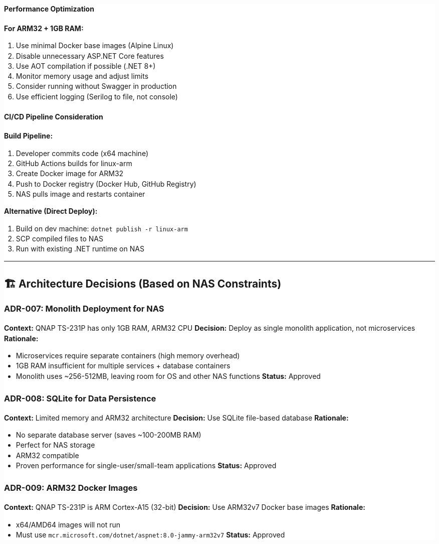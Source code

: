 #### Performance Optimization

**For ARM32 + 1GB RAM:**
1. Use minimal Docker base images (Alpine Linux)
2. Disable unnecessary ASP.NET Core features
3. Use AOT compilation if possible (.NET 8+)
4. Monitor memory usage and adjust limits
5. Consider running without Swagger in production
6. Use efficient logging (Serilog to file, not console)

#### CI/CD Pipeline Consideration

**Build Pipeline:**
1. Developer commits code (x64 machine)
2. GitHub Actions builds for linux-arm
3. Create Docker image for ARM32
4. Push to Docker registry (Docker Hub, GitHub Registry)
5. NAS pulls image and restarts container

**Alternative (Direct Deploy):**
1. Build on dev machine: `dotnet publish -r linux-arm`
2. SCP compiled files to NAS
3. Run with existing .NET runtime on NAS

---

## 🏗️ Architecture Decisions (Based on NAS Constraints)

### ADR-007: Monolith Deployment for NAS
**Context:** QNAP TS-231P has only 1GB RAM, ARM32 CPU
**Decision:** Deploy as single monolith application, not microservices
**Rationale:**
- Microservices require separate containers (high memory overhead)
- 1GB RAM insufficient for multiple services + database containers
- Monolith uses ~256-512MB, leaving room for OS and other NAS functions
**Status:** Approved

### ADR-008: SQLite for Data Persistence
**Context:** Limited memory and ARM32 architecture
**Decision:** Use SQLite file-based database
**Rationale:**
- No separate database server (saves ~100-200MB RAM)
- Perfect for NAS storage
- ARM32 compatible
- Proven performance for single-user/small-team applications
**Status:** Approved

### ADR-009: ARM32 Docker Images
**Context:** QNAP TS-231P is ARM Cortex-A15 (32-bit)
**Decision:** Use ARM32v7 Docker base images
**Rationale:**
- x64/AMD64 images will not run
- Must use `mcr.microsoft.com/dotnet/aspnet:8.0-jammy-arm32v7`
**Status:** Approved
